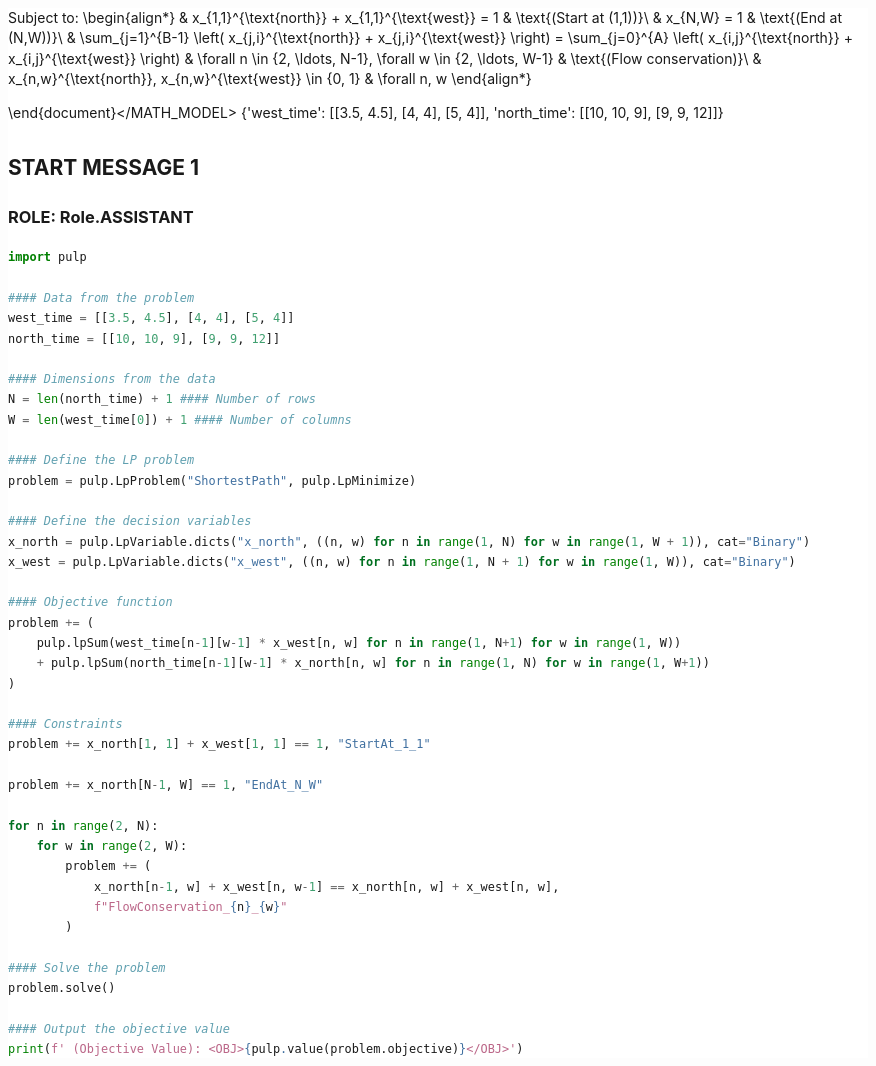 Subject to:
\begin{align*}
    & x_{1,1}^{\text{north}} + x_{1,1}^{\text{west}} = 1 & \text{(Start at (1,1))}\\
    & x_{N,W} = 1 & \text{(End at (N,W))}\\
    & \sum_{j=1}^{B-1} \left( x_{j,i}^{\text{north}} + x_{j,i}^{\text{west}} \right) = \sum_{j=0}^{A} \left( x_{i,j}^{\text{north}} + x_{i,j}^{\text{west}} \right) & \forall n \in \{2, \ldots, N-1\}, \forall w \in \{2, \ldots, W-1\} & \text{(Flow conservation)}\\
    & x_{n,w}^{\text{north}}, x_{n,w}^{\text{west}} \in \{0, 1\} & \forall n, w
\end{align*}

\end{document}</MATH_MODEL>
<DATA>
{'west_time': [[3.5, 4.5], [4, 4], [5, 4]], 'north_time': [[10, 10, 9], [9, 9, 12]]}</DATA>


## START MESSAGE 1 
### ROLE: Role.ASSISTANT
```python
import pulp

#### Data from the problem
west_time = [[3.5, 4.5], [4, 4], [5, 4]]
north_time = [[10, 10, 9], [9, 9, 12]]

#### Dimensions from the data
N = len(north_time) + 1 #### Number of rows
W = len(west_time[0]) + 1 #### Number of columns

#### Define the LP problem
problem = pulp.LpProblem("ShortestPath", pulp.LpMinimize)

#### Define the decision variables
x_north = pulp.LpVariable.dicts("x_north", ((n, w) for n in range(1, N) for w in range(1, W + 1)), cat="Binary")
x_west = pulp.LpVariable.dicts("x_west", ((n, w) for n in range(1, N + 1) for w in range(1, W)), cat="Binary")

#### Objective function
problem += (
    pulp.lpSum(west_time[n-1][w-1] * x_west[n, w] for n in range(1, N+1) for w in range(1, W))
    + pulp.lpSum(north_time[n-1][w-1] * x_north[n, w] for n in range(1, N) for w in range(1, W+1))
)

#### Constraints
problem += x_north[1, 1] + x_west[1, 1] == 1, "StartAt_1_1"

problem += x_north[N-1, W] == 1, "EndAt_N_W"

for n in range(2, N):
    for w in range(2, W):
        problem += (
            x_north[n-1, w] + x_west[n, w-1] == x_north[n, w] + x_west[n, w],
            f"FlowConservation_{n}_{w}"
        )

#### Solve the problem
problem.solve()

#### Output the objective value
print(f' (Objective Value): <OBJ>{pulp.value(problem.objective)}</OBJ>')
```


